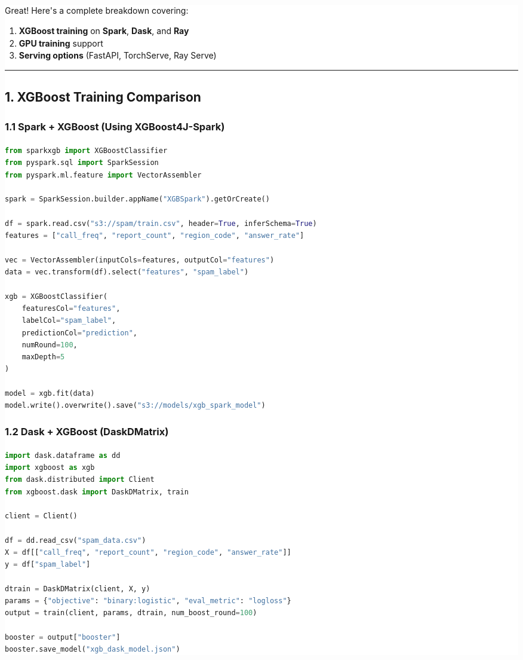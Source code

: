 Great! Here's a complete breakdown covering:

1. **XGBoost training** on **Spark**, **Dask**, and **Ray**
2. **GPU training** support
3. **Serving options** (FastAPI, TorchServe, Ray Serve)

---

## **1. XGBoost Training Comparison**

### **1.1 Spark + XGBoost (Using XGBoost4J-Spark)**

```python
from sparkxgb import XGBoostClassifier
from pyspark.sql import SparkSession
from pyspark.ml.feature import VectorAssembler

spark = SparkSession.builder.appName("XGBSpark").getOrCreate()

df = spark.read.csv("s3://spam/train.csv", header=True, inferSchema=True)
features = ["call_freq", "report_count", "region_code", "answer_rate"]

vec = VectorAssembler(inputCols=features, outputCol="features")
data = vec.transform(df).select("features", "spam_label")

xgb = XGBoostClassifier(
    featuresCol="features",
    labelCol="spam_label",
    predictionCol="prediction",
    numRound=100,
    maxDepth=5
)

model = xgb.fit(data)
model.write().overwrite().save("s3://models/xgb_spark_model")
```

### **1.2 Dask + XGBoost (DaskDMatrix)**

```python
import dask.dataframe as dd
import xgboost as xgb
from dask.distributed import Client
from xgboost.dask import DaskDMatrix, train

client = Client()

df = dd.read_csv("spam_data.csv")
X = df[["call_freq", "report_count", "region_code", "answer_rate"]]
y = df["spam_label"]

dtrain = DaskDMatrix(client, X, y)
params = {"objective": "binary:logistic", "eval_metric": "logloss"}
output = train(client, params, dtrain, num_boost_round=100)

booster = output["booster"]
booster.save_model("xgb_dask_model.json")
```
